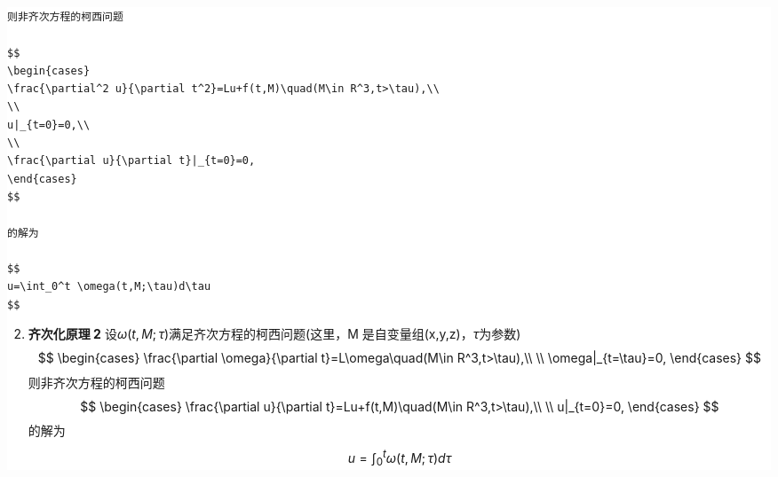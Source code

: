     则非齐次方程的柯西问题

    $$
    \begin{cases}
    \frac{\partial^2 u}{\partial t^2}=Lu+f(t,M)\quad(M\in R^3,t>\tau),\\
    \\
    u|_{t=0}=0,\\
    \\
    \frac{\partial u}{\partial t}|_{t=0}=0,
    \end{cases}
    $$

    的解为

    $$
    u=\int_0^t \omega(t,M;\tau)d\tau
    $$

2.  **齐次化原理 2**
    设$\omega(t,M;\tau)$满足齐次方程的柯西问题(这里，M 是自变量组(x,y,z)，$\tau$为参数)
    $$
    \begin{cases}
    \frac{\partial \omega}{\partial t}=L\omega\quad(M\in R^3,t>\tau),\\
    \\
    \omega|_{t=\tau}=0,
    \end{cases}
    $$
    则非齐次方程的柯西问题
    $$
    \begin{cases}
    \frac{\partial u}{\partial t}=Lu+f(t,M)\quad(M\in R^3,t>\tau),\\
    \\
    u|_{t=0}=0,
    \end{cases}
    $$
    的解为
    $$
    u=\int_0^t \omega(t,M;\tau)d\tau
    $$
